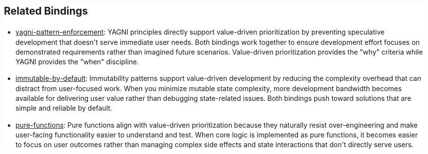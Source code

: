 ## Related Bindings

- [yagni-pattern-enforcement](yagni-pattern-enforcement.md): YAGNI principles directly support value-driven prioritization by preventing speculative development that doesn't serve immediate user needs. Both bindings work together to ensure development effort focuses on demonstrated requirements rather than imagined future scenarios. Value-driven prioritization provides the "why" criteria while YAGNI provides the "when" discipline.

- [immutable-by-default](immutable-by-default.md): Immutability patterns support value-driven development by reducing the complexity overhead that can distract from user-focused work. When you minimize mutable state complexity, more development bandwidth becomes available for delivering user value rather than debugging state-related issues. Both bindings push toward solutions that are simple and reliable by default.

- [pure-functions](pure-functions.md): Pure functions align with value-driven prioritization because they naturally resist over-engineering and make user-facing functionality easier to understand and test. When core logic is implemented as pure functions, it becomes easier to focus on user outcomes rather than managing complex side effects and state interactions that don't directly serve users.
